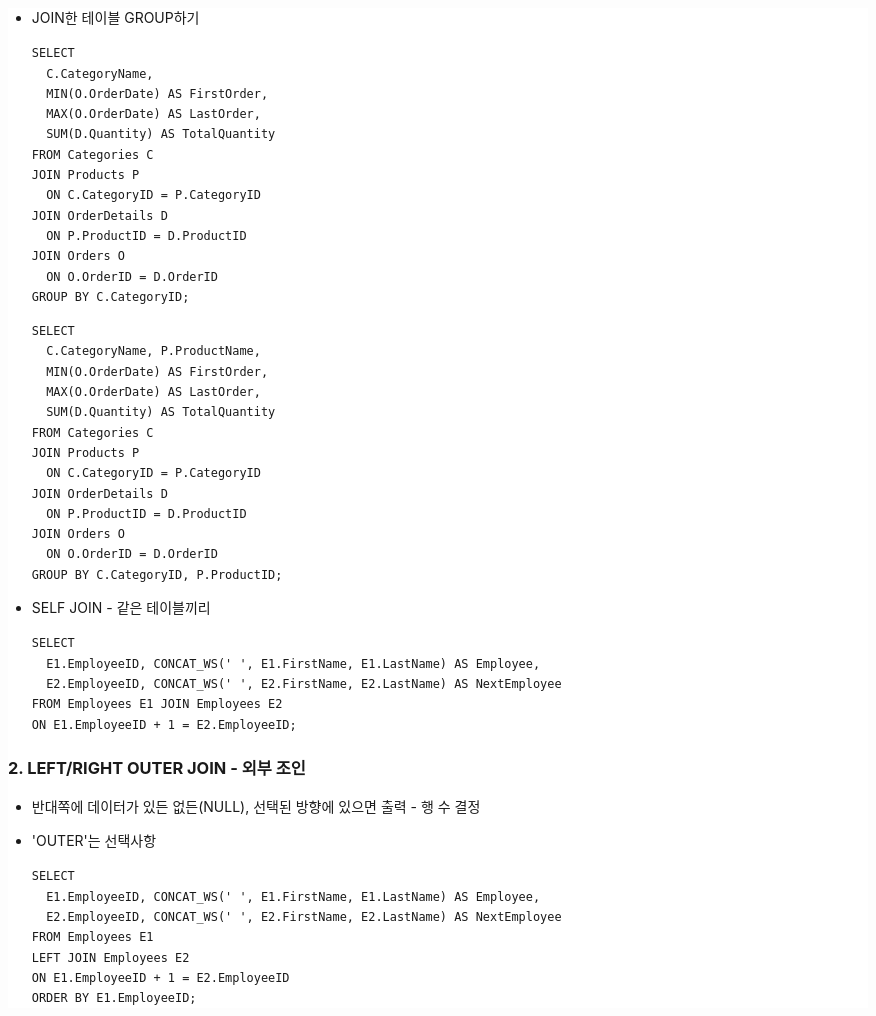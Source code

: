 - JOIN한 테이블 GROUP하기

  ```
  SELECT 
    C.CategoryName,
    MIN(O.OrderDate) AS FirstOrder,
    MAX(O.OrderDate) AS LastOrder,
    SUM(D.Quantity) AS TotalQuantity
  FROM Categories C
  JOIN Products P 
    ON C.CategoryID = P.CategoryID
  JOIN OrderDetails D
    ON P.ProductID = D.ProductID
  JOIN Orders O
    ON O.OrderID = D.OrderID
  GROUP BY C.CategoryID;
  ```

  ```
  SELECT 
    C.CategoryName, P.ProductName,
    MIN(O.OrderDate) AS FirstOrder,
    MAX(O.OrderDate) AS LastOrder,
    SUM(D.Quantity) AS TotalQuantity
  FROM Categories C
  JOIN Products P 
    ON C.CategoryID = P.CategoryID
  JOIN OrderDetails D
    ON P.ProductID = D.ProductID
  JOIN Orders O
    ON O.OrderID = D.OrderID
  GROUP BY C.CategoryID, P.ProductID;
  ```



- SELF JOIN - 같은 테이블끼리

  ```
  SELECT
    E1.EmployeeID, CONCAT_WS(' ', E1.FirstName, E1.LastName) AS Employee,
    E2.EmployeeID, CONCAT_WS(' ', E2.FirstName, E2.LastName) AS NextEmployee
  FROM Employees E1 JOIN Employees E2
  ON E1.EmployeeID + 1 = E2.EmployeeID;
  ```

  

### 2. LEFT/RIGHT OUTER JOIN - 외부 조인

- 반대쪽에 데이터가 있든 없든(NULL), 선택된 방향에 있으면 출력 - 행 수 결정

- 'OUTER'는 선택사항

  ```
  SELECT
    E1.EmployeeID, CONCAT_WS(' ', E1.FirstName, E1.LastName) AS Employee,
    E2.EmployeeID, CONCAT_WS(' ', E2.FirstName, E2.LastName) AS NextEmployee
  FROM Employees E1
  LEFT JOIN Employees E2
  ON E1.EmployeeID + 1 = E2.EmployeeID
  ORDER BY E1.EmployeeID;
  ```
